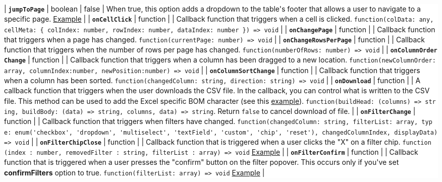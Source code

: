 |          **`jumpToPage`**          | boolean           | false          | When true, this option adds a dropdown to the table's footer that allows a user to navigate to a specific page. [Example](https://github.com/gregnb/mui-datatables/blob/master/examples/large-data-set/index.js)                                                                                                                                                                                                                                                                                                                    |
|         **`onCellClick`**          | function          |                | Callback function that triggers when a cell is clicked. `function(colData: any, cellMeta: { colIndex: number, rowIndex: number, dataIndex: number }) => void`                                                                                                                                                                                                                                                                                                                                                                       |
|         **`onChangePage`**         | function          |                | Callback function that triggers when a page has changed. `function(currentPage: number) => void`                                                                                                                                                                                                                                                                                                                                                                                                                                    |
|     **`onChangeRowsPerPage`**      | function          |                | Callback function that triggers when the number of rows per page has changed. `function(numberOfRows: number) => void`                                                                                                                                                                                                                                                                                                                                                                                                              |
|     **`onColumnOrderChange`**      | function          |                | Callback function that triggers when a column has been dragged to a new location. `function(newColumnOrder:array, columnIndex:number, newPosition:number) => void`                                                                                                                                                                                                                                                                                                                                                                  |
|      **`onColumnSortChange`**      | function          |                | Callback function that triggers when a column has been sorted. `function(changedColumn: string, direction: string) => void`                                                                                                                                                                                                                                                                                                                                                                                                         |
|          **`onDownload`**          | function          |                | A callback function that triggers when the user downloads the CSV file. In the callback, you can control what is written to the CSV file. This method can be used to add the Excel specific BOM character (see this [example](https://github.com/gregnb/mui-datatables/pull/722#issuecomment-526346440)). `function(buildHead: (columns) => string, buildBody: (data) => string, columns, data) => string`. Return `false` to cancel download of file.                                                                              |
|        **`onFilterChange`**        | function          |                | Callback function that triggers when filters have changed. `function(changedColumn: string, filterList: array, type: enum('checkbox', 'dropdown', 'multiselect', 'textField', 'custom', 'chip', 'reset'), changedColumnIndex, displayData) => void`                                                                                                                                                                                                                                                                                 |
|      **`onFilterChipClose`**       | function          |                | Callback function that is triggered when a user clicks the "X" on a filter chip. `function(index : number, removedFilter : string, filterList : array) => void` [Example](https://github.com/gregnb/mui-datatables/blob/master/examples/serverside-filters/index.js)                                                                                                                                                                                                                                                                |
|       **`onFilterConfirm`**        | function          |                | Callback function that is triggered when a user presses the "confirm" button on the filter popover. This occurs only if you've set **confirmFilters** option to true. `function(filterList: array) => void` [Example](https://github.com/gregnb/mui-datatables/blob/master/examples/serverside-filters/index.js)                                                                                                                                                                                                                    |